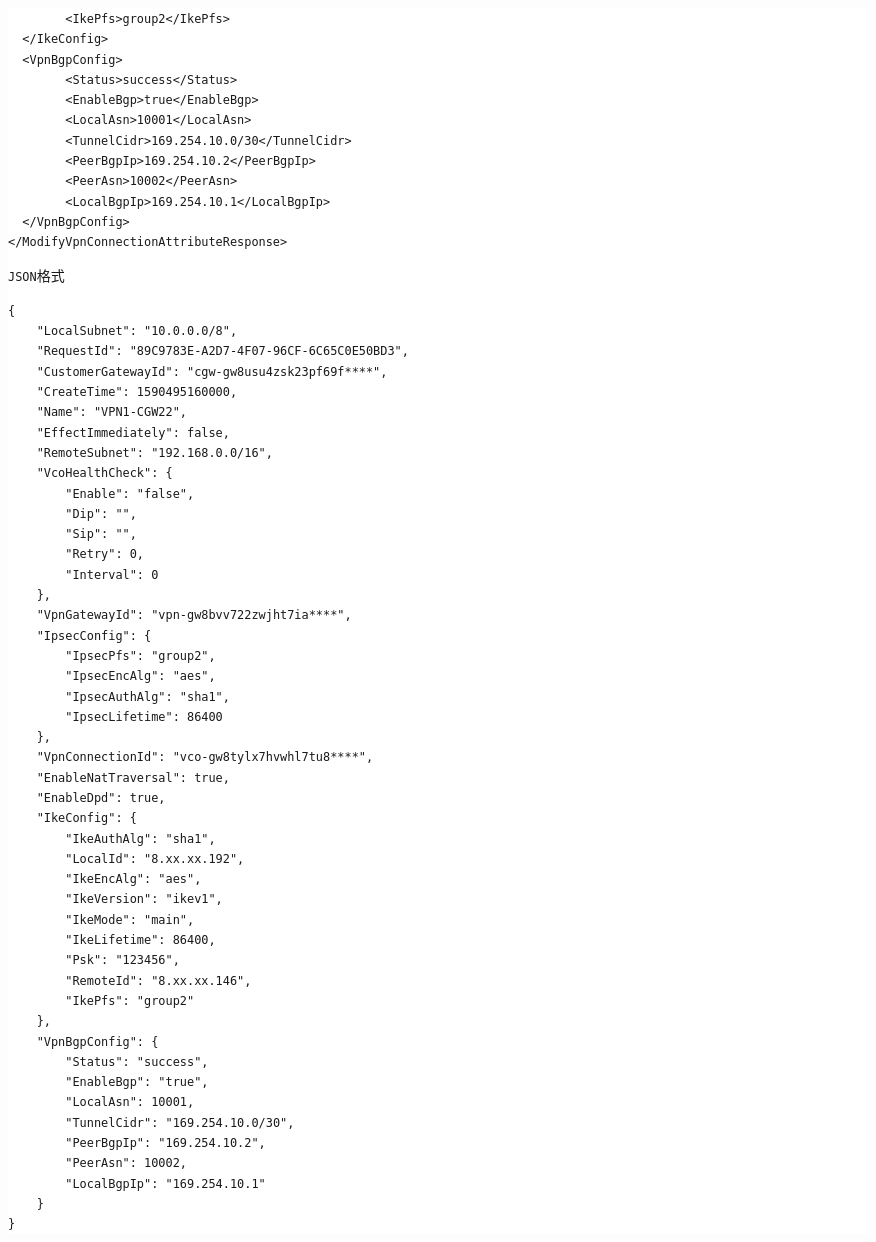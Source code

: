 ```
        <IkePfs>group2</IkePfs>
  </IkeConfig>
  <VpnBgpConfig>
        <Status>success</Status>
        <EnableBgp>true</EnableBgp>
        <LocalAsn>10001</LocalAsn>
        <TunnelCidr>169.254.10.0/30</TunnelCidr>
        <PeerBgpIp>169.254.10.2</PeerBgpIp>
        <PeerAsn>10002</PeerAsn>
        <LocalBgpIp>169.254.10.1</LocalBgpIp>
  </VpnBgpConfig>
</ModifyVpnConnectionAttributeResponse>
```

`JSON`格式

```
{
	"LocalSubnet": "10.0.0.0/8",
	"RequestId": "89C9783E-A2D7-4F07-96CF-6C65C0E50BD3",
	"CustomerGatewayId": "cgw-gw8usu4zsk23pf69f****",
	"CreateTime": 1590495160000,
	"Name": "VPN1-CGW22",
	"EffectImmediately": false,
	"RemoteSubnet": "192.168.0.0/16",
	"VcoHealthCheck": {
		"Enable": "false",
		"Dip": "",
		"Sip": "",
		"Retry": 0,
		"Interval": 0
	},
	"VpnGatewayId": "vpn-gw8bvv722zwjht7ia****",
	"IpsecConfig": {
		"IpsecPfs": "group2",
		"IpsecEncAlg": "aes",
		"IpsecAuthAlg": "sha1",
		"IpsecLifetime": 86400
	},
	"VpnConnectionId": "vco-gw8tylx7hvwhl7tu8****",
	"EnableNatTraversal": true,
	"EnableDpd": true,
	"IkeConfig": {
		"IkeAuthAlg": "sha1",
		"LocalId": "8.xx.xx.192",
		"IkeEncAlg": "aes",
		"IkeVersion": "ikev1",
		"IkeMode": "main",
		"IkeLifetime": 86400,
		"Psk": "123456",
		"RemoteId": "8.xx.xx.146",
		"IkePfs": "group2"
	},
	"VpnBgpConfig": {
		"Status": "success",
		"EnableBgp": "true",
		"LocalAsn": 10001,
		"TunnelCidr": "169.254.10.0/30",
		"PeerBgpIp": "169.254.10.2",
		"PeerAsn": 10002,
		"LocalBgpIp": "169.254.10.1"
	}
}
```
